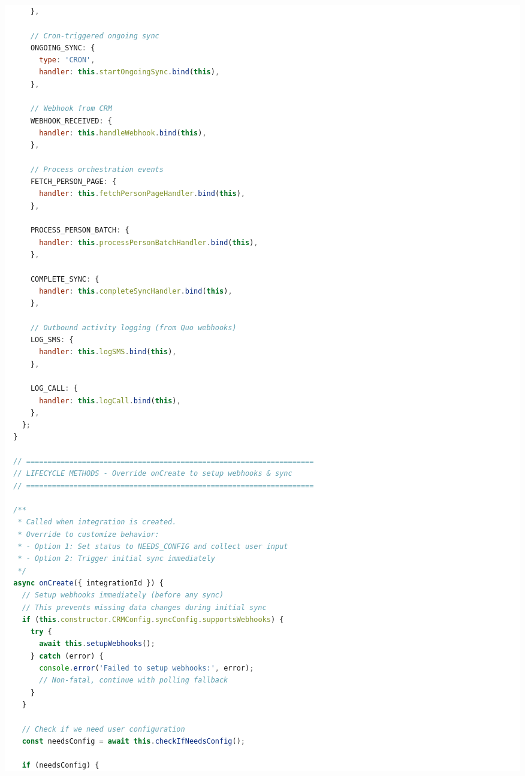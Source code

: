 ```javascript
      },

      // Cron-triggered ongoing sync
      ONGOING_SYNC: {
        type: 'CRON',
        handler: this.startOngoingSync.bind(this),
      },

      // Webhook from CRM
      WEBHOOK_RECEIVED: {
        handler: this.handleWebhook.bind(this),
      },

      // Process orchestration events
      FETCH_PERSON_PAGE: {
        handler: this.fetchPersonPageHandler.bind(this),
      },

      PROCESS_PERSON_BATCH: {
        handler: this.processPersonBatchHandler.bind(this),
      },

      COMPLETE_SYNC: {
        handler: this.completeSyncHandler.bind(this),
      },

      // Outbound activity logging (from Quo webhooks)
      LOG_SMS: {
        handler: this.logSMS.bind(this),
      },

      LOG_CALL: {
        handler: this.logCall.bind(this),
      },
    };
  }

  // ===================================================================
  // LIFECYCLE METHODS - Override onCreate to setup webhooks & sync
  // ===================================================================

  /**
   * Called when integration is created.
   * Override to customize behavior:
   * - Option 1: Set status to NEEDS_CONFIG and collect user input
   * - Option 2: Trigger initial sync immediately
   */
  async onCreate({ integrationId }) {
    // Setup webhooks immediately (before any sync)
    // This prevents missing data changes during initial sync
    if (this.constructor.CRMConfig.syncConfig.supportsWebhooks) {
      try {
        await this.setupWebhooks();
      } catch (error) {
        console.error('Failed to setup webhooks:', error);
        // Non-fatal, continue with polling fallback
      }
    }

    // Check if we need user configuration
    const needsConfig = await this.checkIfNeedsConfig();

    if (needsConfig) {
```